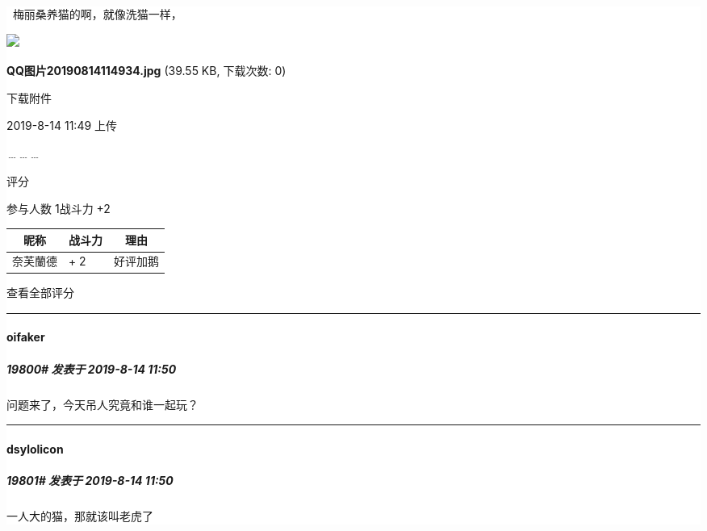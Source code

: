 


  梅丽桑养猫的啊，就像洗猫一样，


<img src="https://img.saraba1st.com/forum/201908/14/114948v8hff1jh15fjq2h6.jpg" referrerpolicy="no-referrer">


<strong>QQ图片20190814114934.jpg</strong> (39.55 KB, 下载次数: 0)

下载附件

2019-8-14 11:49 上传







﹍﹍﹍

评分





 参与人数 1战斗力 +2

|昵称|战斗力|理由|
|----|---|---|
| 奈芙蘭德| + 2|好评加鹅|



查看全部评分






-----

####  oifaker  
##### 19800#       发表于 2019-8-14 11:50




问题来了，今天吊人究竟和谁一起玩？







-----

####  dsylolicon  
##### 19801#       发表于 2019-8-14 11:50




一人大的猫，那就该叫老虎了

